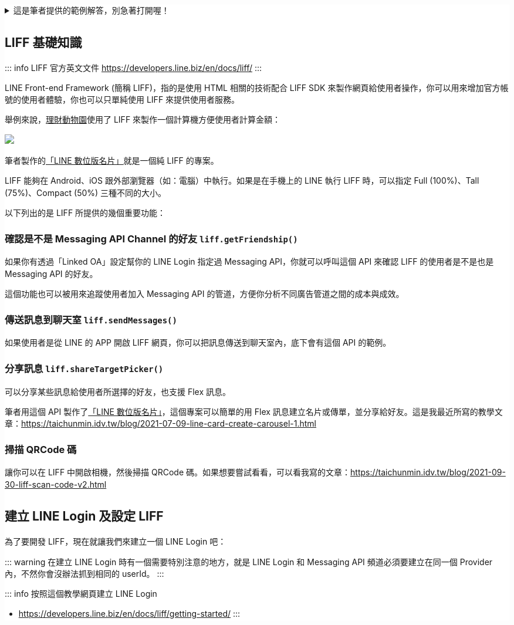 <details><summary>這是筆者提供的範例解答，別急著打開喔！</summary></details>

## LIFF 基礎知識

::: info LIFF 官方英文文件
<https://developers.line.biz/en/docs/liff/>
:::

LINE Front-end Framework (簡稱 LIFF)，指的是使用 HTML 相關的技術配合 LIFF SDK 來製作網頁給使用者操作，你可以用來增加官方帳號的使用者體驗，你也可以只單純使用 LIFF 來提供使用者服務。

舉例來說，[理財動物園](http://checkchick.me/line)使用了 LIFF 來製作一個計算機方便使用者計算金額：

<img src="https://i.imgur.com/3xMJp2p.jpg" style="width: 480px">

筆者製作的[「LINE 數位版名片」](https://taichunmin.idv.tw/liff-businesscard/)就是一個純 LIFF 的專案。

LIFF 能夠在 Android、iOS 跟外部瀏覽器（如：電腦）中執行。如果是在手機上的 LINE 執行 LIFF 時，可以指定 Full (100%)、Tall (75%)、Compact (50%) 三種不同的大小。

以下列出的是 LIFF 所提供的幾個重要功能：

### 確認是不是 Messaging API Channel 的好友 `liff.getFriendship()`

如果你有透過「Linked OA」設定幫你的 LINE Login 指定過 Messaging API，你就可以呼叫這個 API 來確認 LIFF 的使用者是不是也是 Messaging API 的好友。

這個功能也可以被用來追蹤使用者加入 Messaging API 的管道，方便你分析不同廣告管道之間的成本與成效。

### 傳送訊息到聊天室 `liff.sendMessages()`

如果使用者是從 LINE 的 APP 開啟 LIFF 網頁，你可以把訊息傳送到聊天室內，底下會有這個 API 的範例。

### 分享訊息 `liff.shareTargetPicker()`

可以分享某些訊息給使用者所選擇的好友，也支援 Flex 訊息。

筆者用這個 API 製作了[「LINE 數位版名片」](https://taichunmin.idv.tw/liff-businesscard/)，這個專案可以簡單的用 Flex 訊息建立名片或傳單，並分享給好友。這是我最近所寫的教學文章：<https://taichunmin.idv.tw/blog/2021-07-09-line-card-create-carousel-1.html>

### 掃描 QRCode 碼

讓你可以在 LIFF 中開啟相機，然後掃描 QRCode 碼。如果想要嘗試看看，可以看我寫的文章：<https://taichunmin.idv.tw/blog/2021-09-30-liff-scan-code-v2.html>

## 建立 LINE Login 及設定 LIFF

為了要開發 LIFF，現在就讓我們來建立一個 LINE Login 吧：

::: warning
在建立 LINE Login 時有一個需要特別注意的地方，就是 LINE Login 和 Messaging API 頻道必須要建立在同一個 Provider 內，不然你會沒辦法抓到相同的 userId。
:::

::: info 按照這個教學網頁建立 LINE Login
* <https://developers.line.biz/en/docs/liff/getting-started/>
:::
